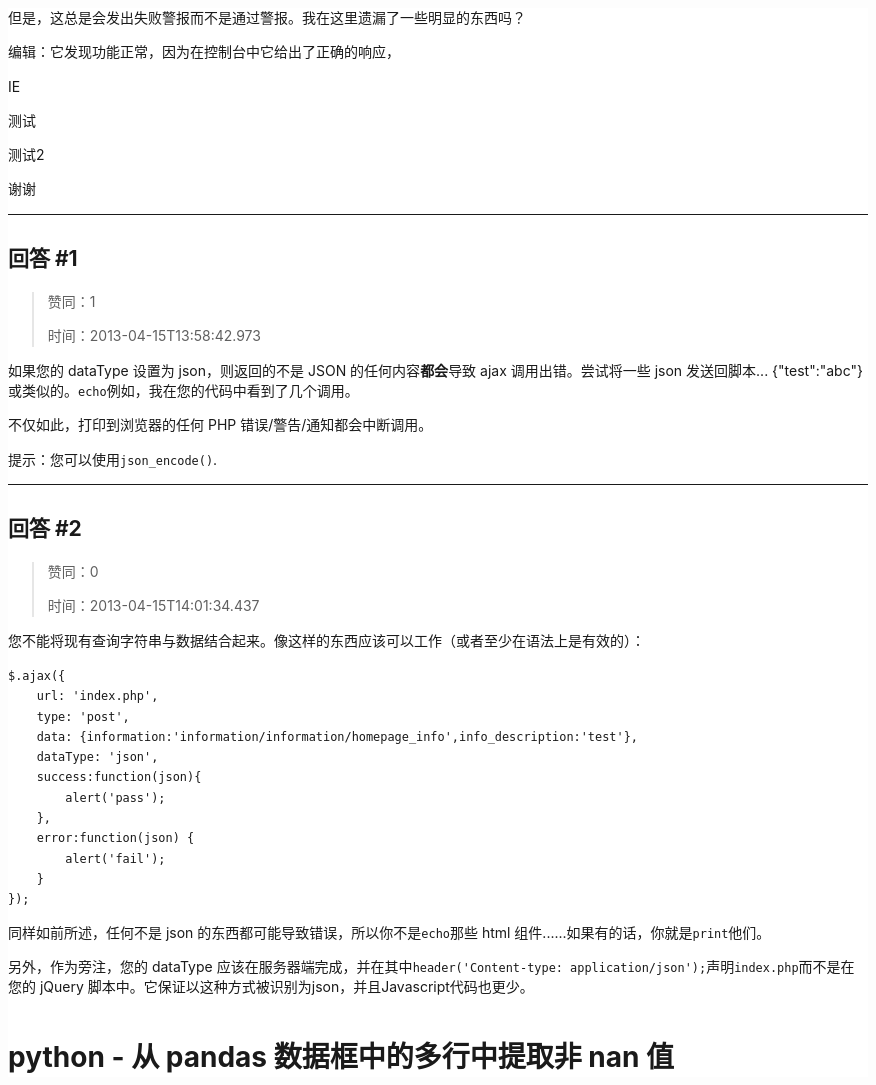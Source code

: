 但是，这总是会发出失败警报而不是通过警报。我在这里遗漏了一些明显的东西吗？

编辑：它发现功能正常，因为在控制台中它给出了正确的响应，

IE

测试

测试2

谢谢

* * *

## 回答 #1

> 赞同：1
> 
> 时间：2013-04-15T13:58:42.973

如果您的 dataType 设置为 json，则返回的不是 JSON 的任何内容**都会**导致 ajax 调用出错。尝试将一些 json 发送回脚本... {"test":"abc"} 或类似的。`echo`例如，我在您的代码中看到了几个调用。

不仅如此，打印到浏览器的任何 PHP 错误/警告/通知都会中断调用。

提示：您可以使用`json_encode()`.

* * *

## 回答 #2

> 赞同：0
> 
> 时间：2013-04-15T14:01:34.437

您不能将现有查询字符串与数据结合起来。像这样的东西应该可以工作（或者至少在语法上是有效的）：

```
$.ajax({
    url: 'index.php',
    type: 'post',
    data: {information:'information/information/homepage_info',info_description:'test'},
    dataType: 'json',
    success:function(json){
        alert('pass');
    },
    error:function(json) {
        alert('fail');
    }
}); 
```

同样如前所述，任何不是 json 的东西都可能导致错误，所以你不是`echo`那些 html 组件......如果有的话，你就是`print`他们。

另外，作为旁注，您的 dataType 应该在服务器端完成，并在其中`header('Content-type: application/json');`声明`index.php`而不是在您的 jQuery 脚本中。它保证以这种方式被识别为json，并且Javascript代码也更少。

# python - 从 pandas 数据框中的多行中提取非 nan 值
